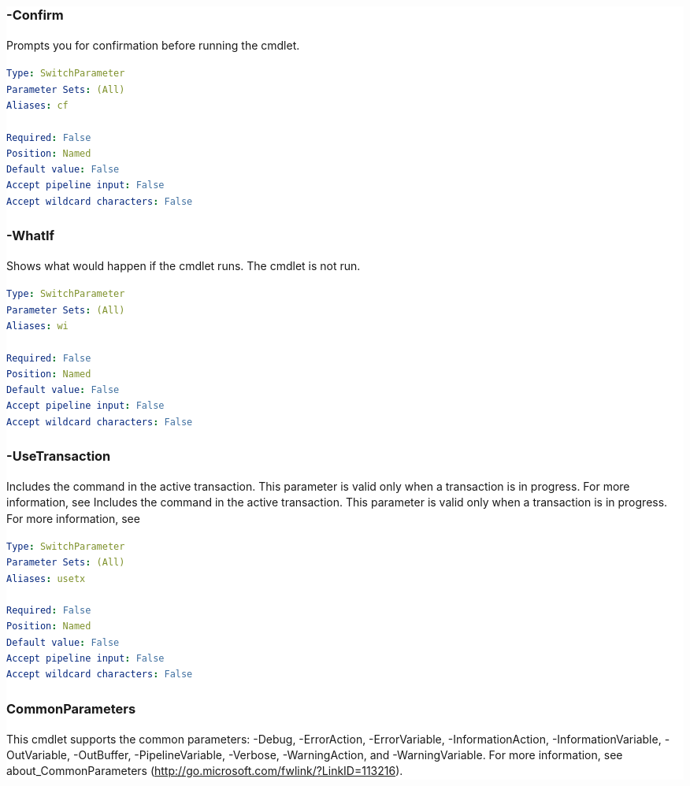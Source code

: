 ### -Confirm
Prompts you for confirmation before running the cmdlet.

```yaml
Type: SwitchParameter
Parameter Sets: (All)
Aliases: cf

Required: False
Position: Named
Default value: False
Accept pipeline input: False
Accept wildcard characters: False
```

### -WhatIf
Shows what would happen if the cmdlet runs.
The cmdlet is not run.

```yaml
Type: SwitchParameter
Parameter Sets: (All)
Aliases: wi

Required: False
Position: Named
Default value: False
Accept pipeline input: False
Accept wildcard characters: False
```

### -UseTransaction
Includes the command in the active transaction.
This parameter is valid only when a transaction is in progress.
For more information, see Includes the command in the active transaction.
This parameter is valid only when a transaction is in progress.
For more information, see

```yaml
Type: SwitchParameter
Parameter Sets: (All)
Aliases: usetx

Required: False
Position: Named
Default value: False
Accept pipeline input: False
Accept wildcard characters: False
```

### CommonParameters
This cmdlet supports the common parameters: -Debug, -ErrorAction, -ErrorVariable, -InformationAction, -InformationVariable, -OutVariable, -OutBuffer, -PipelineVariable, -Verbose, -WarningAction, and -WarningVariable. For more information, see about_CommonParameters (http://go.microsoft.com/fwlink/?LinkID=113216).
